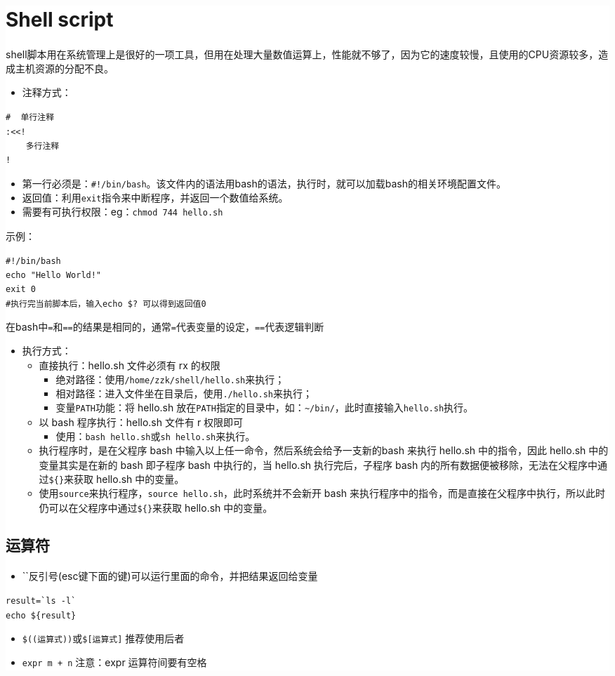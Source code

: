 # Shell script

shell脚本用在系统管理上是很好的一项工具，但用在处理大量数值运算上，性能就不够了，因为它的速度较慢，且使用的CPU资源较多，造成主机资源的分配不良。

- 注释方式：


```shell
#  单行注释
:<<!
	多行注释
!
```

- 第一行必须是：`#!/bin/bash`。该文件内的语法用bash的语法，执行时，就可以加载bash的相关环境配置文件。
- 返回值：利用`exit`指令来中断程序，并返回一个数值给系统。
- 需要有可执行权限：eg：`chmod 744 hello.sh`

示例：

```shell
#!/bin/bash
echo "Hello World!"
exit 0
#执行完当前脚本后，输入echo $? 可以得到返回值0
```

在bash中`=`和`==`的结果是相同的，通常`=`代表变量的设定，`==`代表逻辑判断



- 执行方式：
  - 直接执行：hello.sh 文件必须有 rx 的权限
    - 绝对路径：使用`/home/zzk/shell/hello.sh`来执行；
    - 相对路径：进入文件坐在目录后，使用`./hello.sh`来执行；
    - 变量`PATH`功能：将 hello.sh 放在`PATH`指定的目录中，如：`~/bin/`，此时直接输入`hello.sh`执行。
  - 以 bash 程序执行：hello.sh 文件有 r 权限即可
    - 使用：`bash hello.sh`或`sh hello.sh`来执行。
  - 执行程序时，是在父程序 bash 中输入以上任一命令，然后系统会给予一支新的bash 来执行 hello.sh 中的指令，因此 hello.sh 中的变量其实是在新的 bash 即子程序 bash 中执行的，当 hello.sh 执行完后，子程序 bash 内的所有数据便被移除，无法在父程序中通过`${}`来获取 hello.sh 中的变量。
  - 使用`source`来执行程序，`source hello.sh`，此时系统并不会新开 bash 来执行程序中的指令，而是直接在父程序中执行，所以此时仍可以在父程序中通过`${}`来获取 hello.sh 中的变量。



## 运算符

- \`\`反引号(esc键下面的键)可以运行里面的命令，并把结果返回给变量


```shell
result=`ls -l`
echo ${result}
```

- `$((运算式))`或`$[运算式]` 推荐使用后者

- `expr m + n` 注意：expr 运算符间要有空格
